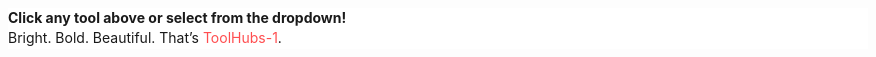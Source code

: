   
  <div style="text-align: center; margin: 40px 0;">
    <ins class="adsbygoogle"
         style="display:block"ca-app-pub-9055111364
         data-ad-client=8773480799818158
         data-ad-slot="2345678901"
         data-ad-format="auto"
         data-full-width-responsive="true"></ins>
    <script>(adsbygoogle = window.adsbygoogle || []).push({});</script>
  </div>

  <div class="footer">
    <p><strong>Click any tool above or select from the dropdown!</strong><br>
    Bright. Bold. Beautiful. That’s <span style="color: #ff4e50;">ToolHubs-1</span>.</p>
  </div>

  <script>
    function navigateToTool() {
      const tool = document.getElementById('toolSelect').value;
      if (tool) {
        window.location.href = tool + '.html';
      }
    }
  </script>

</body>
</html>
